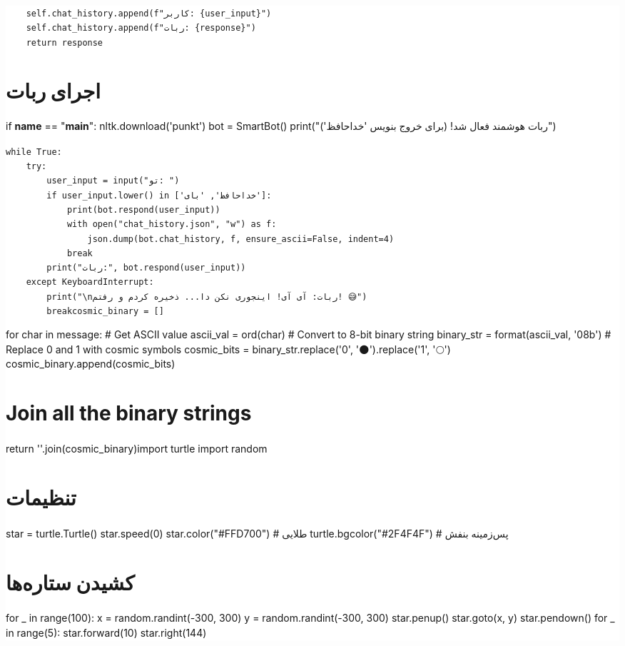         self.chat_history.append(f"کاربر: {user_input}")
        self.chat_history.append(f"ربات: {response}")
        return response

# اجرای ربات
if __name__ == "__main__":
    nltk.download('punkt')
    bot = SmartBot()
    print("ربات هوشمند فعال شد! (برای خروج بنویس 'خداحافظ')")
    
    while True:
        try:
            user_input = input("تو: ")
            if user_input.lower() in ['خداحافظ', 'بای']:
                print(bot.respond(user_input))
                with open("chat_history.json", "w") as f:
                    json.dump(bot.chat_history, f, ensure_ascii=False, indent=4)
                break
            print("ربات:", bot.respond(user_input))
        except KeyboardInterrupt:
            print("\nربات: آی آی! اینجوری نکن دا... ذخیره کردم و رفتم! 😅")
            breakcosmic_binary = []
for char in message:
    # Get ASCII value
    ascii_val = ord(char)
    # Convert to 8-bit binary string
    binary_str = format(ascii_val, '08b')
    # Replace 0 and 1 with cosmic symbols
    cosmic_bits = binary_str.replace('0', '🌑').replace('1', '🌕')
    cosmic_binary.append(cosmic_bits)
# Join all the binary strings
return ''.join(cosmic_binary)import turtle
import random

# تنظیمات
star = turtle.Turtle()
star.speed(0)
star.color("#FFD700")  # طلایی
turtle.bgcolor("#2F4F4F")  # پس‌زمینه بنفش

# کشیدن ستاره‌ها
for _ in range(100):
    x = random.randint(-300, 300)
    y = random.randint(-300, 300)
    star.penup()
    star.goto(x, y)
    star.pendown()
    for _ in range(5):
        star.forward(10)
        star.right(144)
